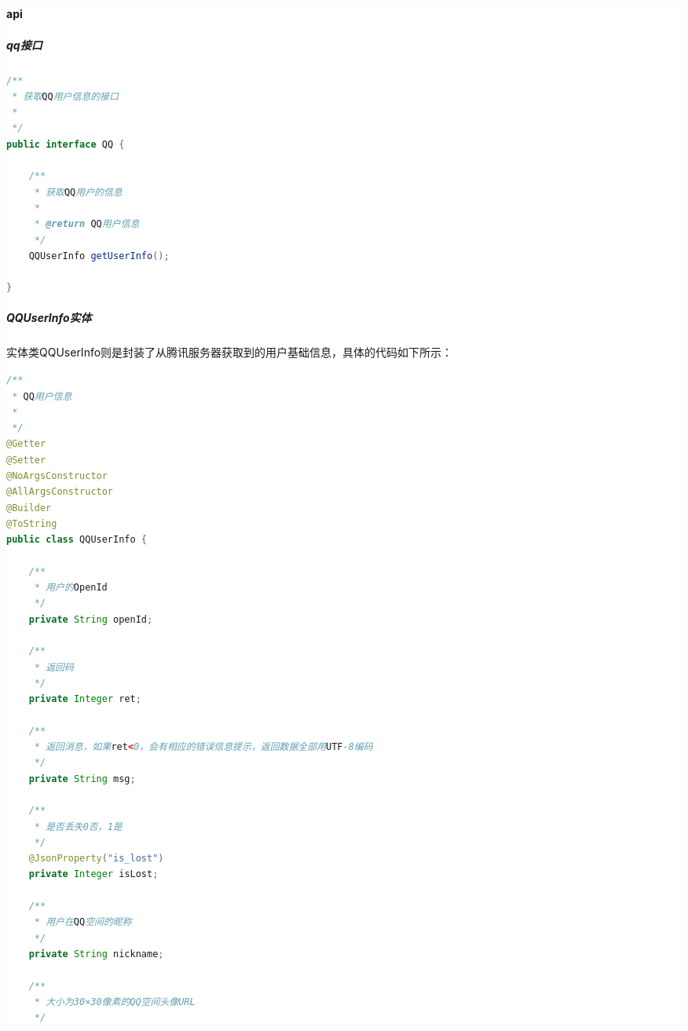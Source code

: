 #### api

##### qq接口
```java
/**
 * 获取QQ用户信息的接口
 *
 */
public interface QQ {

    /**
     * 获取QQ用户的信息
     *
     * @return QQ用户信息
     */
    QQUserInfo getUserInfo();

}

```
##### QQUserInfo实体
实体类QQUserInfo则是封装了从腾讯服务器获取到的用户基础信息，具体的代码如下所示：
```java
/**
 * QQ用户信息
 *
 */
@Getter
@Setter
@NoArgsConstructor
@AllArgsConstructor
@Builder
@ToString
public class QQUserInfo {

    /**
     * 用户的OpenId
     */
    private String openId;

    /**
     * 返回码
     */
    private Integer ret;

    /**
     * 返回消息，如果ret<0，会有相应的错误信息提示，返回数据全部用UTF-8编码
     */
    private String msg;

    /**
     * 是否丢失0否，1是
     */
    @JsonProperty("is_lost")
    private Integer isLost;

    /**
     * 用户在QQ空间的昵称
     */
    private String nickname;

    /**
     * 大小为30×30像素的QQ空间头像URL
     */
```